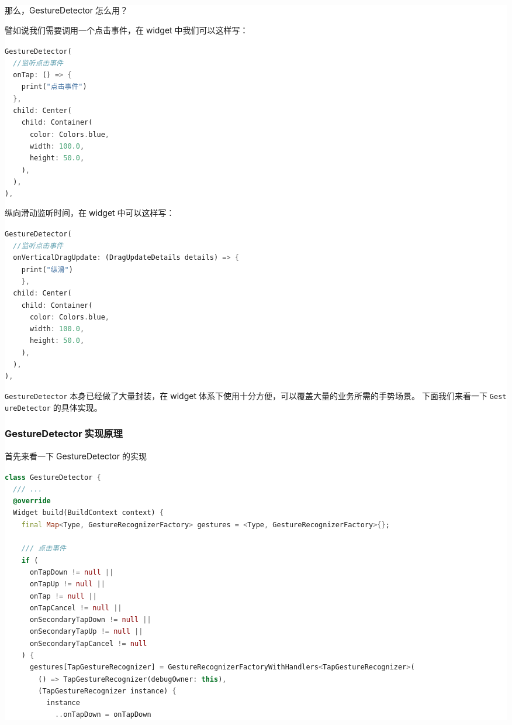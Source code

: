 那么，GestureDetector 怎么用？

譬如说我们需要调用一个点击事件，在 widget 中我们可以这样写：

```dart
GestureDetector(
  //监听点击事件
  onTap: () => {
  	print("点击事件")
  },
  child: Center(
    child: Container(
      color: Colors.blue,
      width: 100.0,
      height: 50.0,
    ),
  ),
),
```

纵向滑动监听时间，在 widget 中可以这样写：

```dart
GestureDetector(
  //监听点击事件
  onVerticalDragUpdate: (DragUpdateDetails details) => {
	print("纵滑")
	},
  child: Center(
    child: Container(
      color: Colors.blue,
      width: 100.0,
      height: 50.0,
    ),
  ),
),
```

`GestureDetector` 本身已经做了大量封装，在 widget 体系下使用十分方便，可以覆盖大量的业务所需的手势场景。
下面我们来看一下 `GestureDetector` 的具体实现。

### GestureDetector 实现原理

首先来看一下 GestureDetector 的实现

```dart
class GestureDetector {
  /// ...
  @override
  Widget build(BuildContext context) {
    final Map<Type, GestureRecognizerFactory> gestures = <Type, GestureRecognizerFactory>{};

	/// 点击事件
    if (
      onTapDown != null ||
      onTapUp != null ||
      onTap != null ||
      onTapCancel != null ||
      onSecondaryTapDown != null ||
      onSecondaryTapUp != null ||
      onSecondaryTapCancel != null
    ) {
      gestures[TapGestureRecognizer] = GestureRecognizerFactoryWithHandlers<TapGestureRecognizer>(
        () => TapGestureRecognizer(debugOwner: this),
        (TapGestureRecognizer instance) {
          instance
            ..onTapDown = onTapDown
```